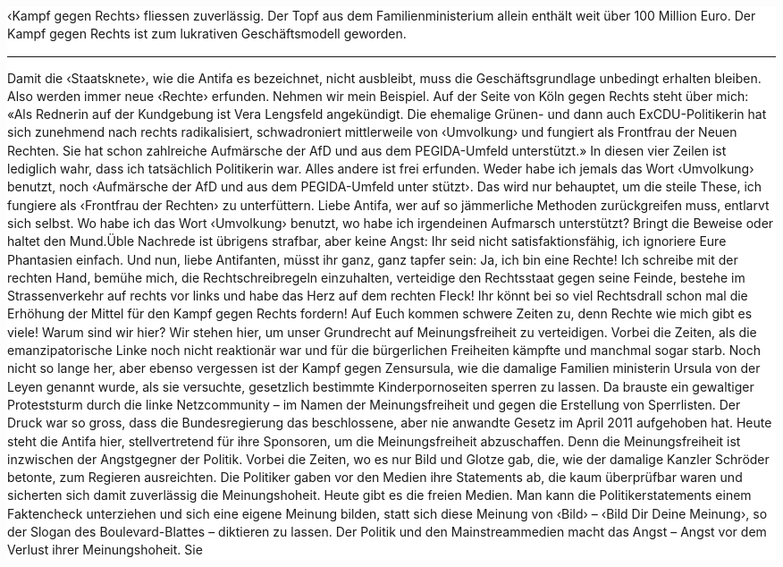 ‹Kampf gegen Rechts› fliessen zuverlässig. Der Topf aus dem Familienministerium allein enthält weit über 100
Million Euro. Der Kampf gegen Rechts ist zum lukrativen Geschäftsmodell geworden.


-----

Damit die ‹Staatsknete›, wie die Antifa es bezeichnet, nicht ausbleibt, muss die Geschäftsgrundlage unbedingt
erhalten bleiben. Also werden immer neue ‹Rechte› erfunden.
Nehmen wir mein Beispiel. Auf der Seite von Köln gegen Rechts steht über mich:
«Als Rednerin auf der Kundgebung ist Vera Lengsfeld angekündigt. Die ehemalige Grünen- und dann auch ExCDU-Politikerin hat sich zunehmend nach rechts radikalisiert, schwadroniert mittlerweile von ‹Umvolkung›
und fungiert als Frontfrau der Neuen Rechten. Sie hat schon zahlreiche Aufmärsche der AfD und aus dem
PEGIDA-Umfeld unterstützt.» In diesen vier Zeilen ist lediglich wahr, dass ich tatsächlich Politikerin war. Alles
andere ist frei erfunden. Weder habe ich jemals das Wort ‹Umvolkung› benutzt, noch ‹Aufmärsche der AfD und
aus dem PEGIDA-Umfeld unter stützt›. Das wird nur behauptet, um die steile These, ich fungiere als ‹Frontfrau
der Rechten› zu unterfüttern. Liebe Antifa, wer auf so jämmerliche Methoden zurückgreifen muss, entlarvt sich
selbst. Wo habe ich das Wort ‹Umvolkung› benutzt, wo habe ich irgendeinen Aufmarsch unterstützt? Bringt die
Beweise oder haltet den Mund.Üble Nachrede ist übrigens strafbar, aber keine Angst: Ihr seid nicht satisfaktionsfähig, ich ignoriere Eure Phantasien einfach.
Und nun, liebe Antifanten, müsst ihr ganz, ganz tapfer sein: Ja, ich bin eine Rechte! Ich schreibe mit der rechten
Hand, bemühe mich, die Rechtschreibregeln einzuhalten, verteidige den Rechtsstaat gegen seine Feinde, bestehe
im Strassenverkehr auf rechts vor links und habe das Herz auf dem rechten Fleck! Ihr könnt bei so viel Rechtsdrall schon mal die Erhöhung der Mittel für den Kampf gegen Rechts fordern! Auf Euch kommen schwere
Zeiten zu, denn Rechte wie mich gibt es viele!
Warum sind wir hier? Wir stehen hier, um unser Grundrecht auf Meinungsfreiheit zu verteidigen. Vorbei die
Zeiten, als die emanzipatorische Linke noch nicht reaktionär war und für die bürgerlichen Freiheiten kämpfte
und manchmal sogar starb.
Noch nicht so lange her, aber ebenso vergessen ist der Kampf gegen Zensursula, wie die damalige Familien ministerin Ursula von der Leyen genannt wurde, als sie versuchte, gesetzlich bestimmte Kinderpornoseiten
sperren zu lassen. Da brauste ein gewaltiger Proteststurm durch die linke Netzcommunity – im Namen der
Meinungsfreiheit und gegen die Erstellung von Sperrlisten. Der Druck war so gross, dass die Bundesregierung
das beschlossene, aber nie anwandte Gesetz im April 2011 aufgehoben hat.
Heute steht die Antifa hier, stellvertretend für ihre Sponsoren, um die Meinungsfreiheit abzuschaffen. Denn die
Meinungsfreiheit ist inzwischen der Angstgegner der Politik. Vorbei die Zeiten, wo es nur Bild und Glotze gab,
die, wie der damalige Kanzler Schröder betonte, zum Regieren ausreichten. Die Politiker gaben vor den Medien
ihre Statements ab, die kaum überprüfbar waren und sicherten sich damit zuverlässig die Meinungshoheit.
Heute gibt es die freien Medien. Man kann die Politikerstatements einem Faktencheck unterziehen und sich
eine eigene Meinung bilden, statt sich diese Meinung von ‹Bild› – ‹Bild Dir Deine Meinung›, so der Slogan des
Boulevard-Blattes – diktieren zu lassen.
Der Politik und den Mainstreammedien macht das Angst – Angst vor dem Verlust ihrer Meinungshoheit. Sie